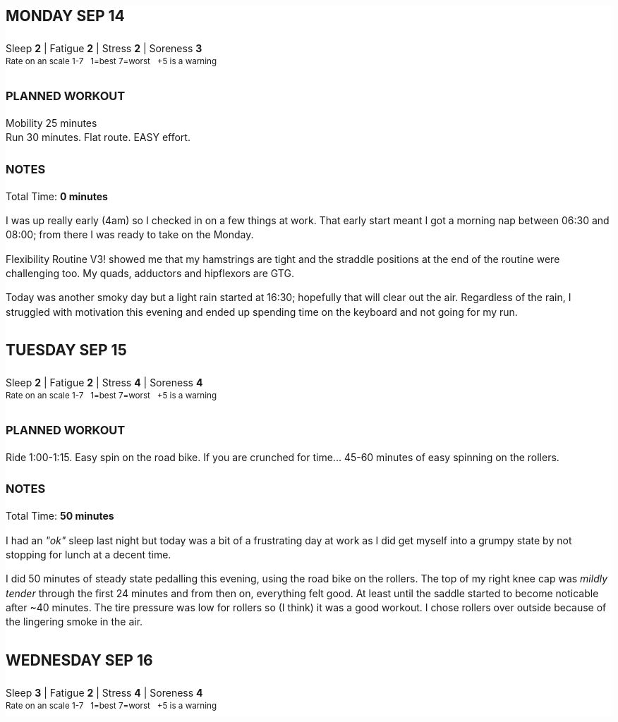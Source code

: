 
## MONDAY SEP 14
Sleep **2** | Fatigue **2** | Stress **2** | Soreness **3** 
<sup><br />Rate on an scale 1-7 &nbsp; 1=best 7=worst &nbsp; +5 is a warning</sup>

### PLANNED WORKOUT
Mobility 25 minutes  
Run 30 minutes. Flat route. EASY effort.

### NOTES
Total Time: **0 minutes**

I was up really early (4am) so I checked in on a few things at 
work.  That early start meant I got a morning nap between 
06:30 and 08:00; from there I was ready to take on the Monday.

Flexibility Routine V3! showed me that my hamstrings are tight 
and the straddle positions at the end of the routine were 
challenging too.  My quads, adductors and hipflexors are GTG.

Today was another smoky day but a light rain started at 16:30; 
hopefully that will clear out the air. Regardless of the rain, 
I struggled with motivation this evening and ended up spending
time on the keyboard and not going for my run.


## TUESDAY SEP 15
Sleep **2** | Fatigue **2** | Stress **4** | Soreness **4** 
<sup><br />Rate on an scale 1-7 &nbsp; 1=best 7=worst &nbsp; +5 is a warning</sup>

### PLANNED WORKOUT
Ride 1:00-1:15. Easy spin on the road bike. If you are 
crunched for time... 45-60 minutes of easy spinning on the 
rollers. 

### NOTES
Total Time: **50 minutes**

I had an _"ok"_ sleep last night but today was a bit of a 
frustrating day at work as I did get myself into a grumpy 
state by not stopping for lunch at a decent time.

I did 50 minutes of steady state pedalling this evening, using 
the road bike on the rollers.  The top of my right knee cap 
was _mildly tender_ through the first 24 minutes and from then 
on, everything felt good.  At least until the saddle started 
to become noticable after ~40 minutes. The tire pressure was 
low for rollers so (I think) it was a good workout. I chose 
rollers over outside because of the lingering smoke in the air.


## WEDNESDAY SEP 16
Sleep **3** | Fatigue **2** | Stress **4** | Soreness **4** 
<sup><br />Rate on an scale 1-7 &nbsp; 1=best 7=worst &nbsp; +5 is a warning</sup>
